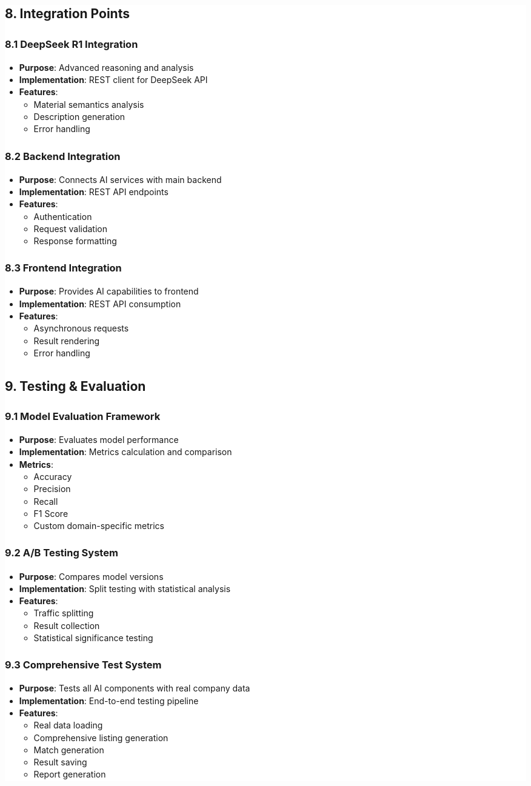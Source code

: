 ## 8. Integration Points

### 8.1 DeepSeek R1 Integration
- **Purpose**: Advanced reasoning and analysis
- **Implementation**: REST client for DeepSeek API
- **Features**:
  - Material semantics analysis
  - Description generation
  - Error handling

### 8.2 Backend Integration
- **Purpose**: Connects AI services with main backend
- **Implementation**: REST API endpoints
- **Features**:
  - Authentication
  - Request validation
  - Response formatting

### 8.3 Frontend Integration
- **Purpose**: Provides AI capabilities to frontend
- **Implementation**: REST API consumption
- **Features**:
  - Asynchronous requests
  - Result rendering
  - Error handling

## 9. Testing & Evaluation

### 9.1 Model Evaluation Framework
- **Purpose**: Evaluates model performance
- **Implementation**: Metrics calculation and comparison
- **Metrics**:
  - Accuracy
  - Precision
  - Recall
  - F1 Score
  - Custom domain-specific metrics

### 9.2 A/B Testing System
- **Purpose**: Compares model versions
- **Implementation**: Split testing with statistical analysis
- **Features**:
  - Traffic splitting
  - Result collection
  - Statistical significance testing

### 9.3 Comprehensive Test System
- **Purpose**: Tests all AI components with real company data
- **Implementation**: End-to-end testing pipeline
- **Features**:
  - Real data loading
  - Comprehensive listing generation
  - Match generation
  - Result saving
  - Report generation
